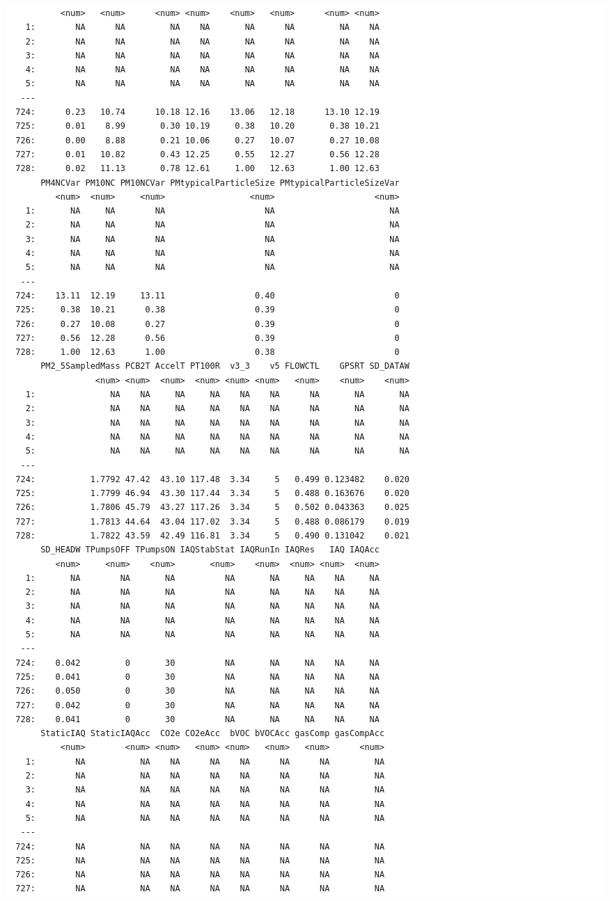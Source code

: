                <num>   <num>      <num> <num>    <num>   <num>      <num> <num>
        1:        NA      NA         NA    NA       NA      NA         NA    NA
        2:        NA      NA         NA    NA       NA      NA         NA    NA
        3:        NA      NA         NA    NA       NA      NA         NA    NA
        4:        NA      NA         NA    NA       NA      NA         NA    NA
        5:        NA      NA         NA    NA       NA      NA         NA    NA
       ---                                                                     
      724:      0.23   10.74      10.18 12.16    13.06   12.18      13.10 12.19
      725:      0.01    8.99       0.30 10.19     0.38   10.20       0.38 10.21
      726:      0.00    8.88       0.21 10.06     0.27   10.07       0.27 10.08
      727:      0.01   10.82       0.43 12.25     0.55   12.27       0.56 12.28
      728:      0.02   11.13       0.78 12.61     1.00   12.63       1.00 12.63
           PM4NCVar PM10NC PM10NCVar PMtypicalParticleSize PMtypicalParticleSizeVar
              <num>  <num>     <num>                 <num>                    <num>
        1:       NA     NA        NA                    NA                       NA
        2:       NA     NA        NA                    NA                       NA
        3:       NA     NA        NA                    NA                       NA
        4:       NA     NA        NA                    NA                       NA
        5:       NA     NA        NA                    NA                       NA
       ---                                                                         
      724:    13.11  12.19     13.11                  0.40                        0
      725:     0.38  10.21      0.38                  0.39                        0
      726:     0.27  10.08      0.27                  0.39                        0
      727:     0.56  12.28      0.56                  0.39                        0
      728:     1.00  12.63      1.00                  0.38                        0
           PM2_5SampledMass PCB2T AccelT PT100R  v3_3    v5 FLOWCTL    GPSRT SD_DATAW
                      <num> <num>  <num>  <num> <num> <num>   <num>    <num>    <num>
        1:               NA    NA     NA     NA    NA    NA      NA       NA       NA
        2:               NA    NA     NA     NA    NA    NA      NA       NA       NA
        3:               NA    NA     NA     NA    NA    NA      NA       NA       NA
        4:               NA    NA     NA     NA    NA    NA      NA       NA       NA
        5:               NA    NA     NA     NA    NA    NA      NA       NA       NA
       ---                                                                           
      724:           1.7792 47.42  43.10 117.48  3.34     5   0.499 0.123482    0.020
      725:           1.7799 46.94  43.30 117.44  3.34     5   0.488 0.163676    0.020
      726:           1.7806 45.79  43.27 117.26  3.34     5   0.502 0.043363    0.025
      727:           1.7813 44.64  43.04 117.02  3.34     5   0.488 0.086179    0.019
      728:           1.7822 43.59  42.49 116.81  3.34     5   0.490 0.131042    0.021
           SD_HEADW TPumpsOFF TPumpsON IAQStabStat IAQRunIn IAQRes   IAQ IAQAcc
              <num>     <num>    <num>       <num>    <num>  <num> <num>  <num>
        1:       NA        NA       NA          NA       NA     NA    NA     NA
        2:       NA        NA       NA          NA       NA     NA    NA     NA
        3:       NA        NA       NA          NA       NA     NA    NA     NA
        4:       NA        NA       NA          NA       NA     NA    NA     NA
        5:       NA        NA       NA          NA       NA     NA    NA     NA
       ---                                                                     
      724:    0.042         0       30          NA       NA     NA    NA     NA
      725:    0.041         0       30          NA       NA     NA    NA     NA
      726:    0.050         0       30          NA       NA     NA    NA     NA
      727:    0.042         0       30          NA       NA     NA    NA     NA
      728:    0.041         0       30          NA       NA     NA    NA     NA
           StaticIAQ StaticIAQAcc  CO2e CO2eAcc  bVOC bVOCAcc gasComp gasCompAcc
               <num>        <num> <num>   <num> <num>   <num>   <num>      <num>
        1:        NA           NA    NA      NA    NA      NA      NA         NA
        2:        NA           NA    NA      NA    NA      NA      NA         NA
        3:        NA           NA    NA      NA    NA      NA      NA         NA
        4:        NA           NA    NA      NA    NA      NA      NA         NA
        5:        NA           NA    NA      NA    NA      NA      NA         NA
       ---                                                                      
      724:        NA           NA    NA      NA    NA      NA      NA         NA
      725:        NA           NA    NA      NA    NA      NA      NA         NA
      726:        NA           NA    NA      NA    NA      NA      NA         NA
      727:        NA           NA    NA      NA    NA      NA      NA         NA